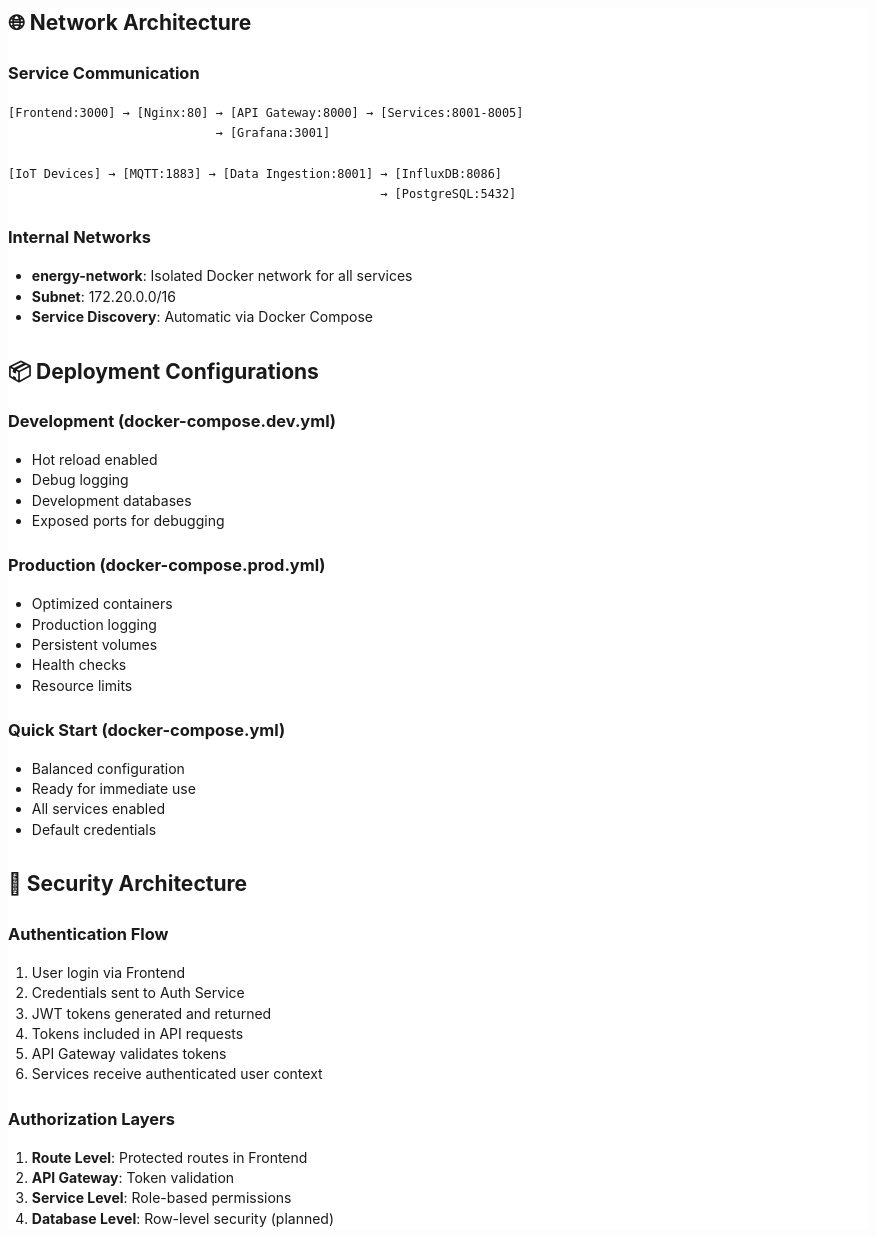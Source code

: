 ## 🌐 Network Architecture

### Service Communication
```
[Frontend:3000] → [Nginx:80] → [API Gateway:8000] → [Services:8001-8005]
                             → [Grafana:3001]
                             
[IoT Devices] → [MQTT:1883] → [Data Ingestion:8001] → [InfluxDB:8086]
                                                    → [PostgreSQL:5432]
```

### Internal Networks
- **energy-network**: Isolated Docker network for all services
- **Subnet**: 172.20.0.0/16
- **Service Discovery**: Automatic via Docker Compose

## 📦 Deployment Configurations

### Development (docker-compose.dev.yml)
- Hot reload enabled
- Debug logging
- Development databases
- Exposed ports for debugging

### Production (docker-compose.prod.yml)  
- Optimized containers
- Production logging
- Persistent volumes
- Health checks
- Resource limits

### Quick Start (docker-compose.yml)
- Balanced configuration
- Ready for immediate use
- All services enabled
- Default credentials

## 🔐 Security Architecture

### Authentication Flow
1. User login via Frontend
2. Credentials sent to Auth Service
3. JWT tokens generated and returned
4. Tokens included in API requests
5. API Gateway validates tokens
6. Services receive authenticated user context

### Authorization Layers
1. **Route Level**: Protected routes in Frontend
2. **API Gateway**: Token validation
3. **Service Level**: Role-based permissions
4. **Database Level**: Row-level security (planned)
